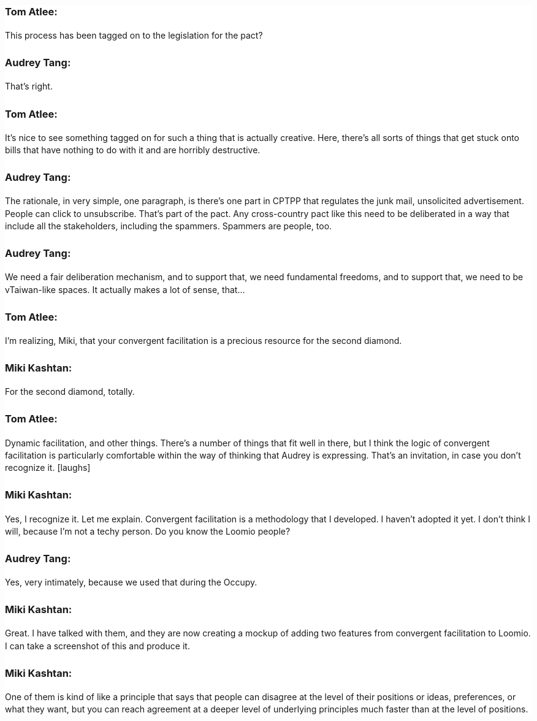 ### Tom Atlee:
This process has been tagged on to the legislation for the pact?

### Audrey Tang:
That’s right.

### Tom Atlee:
It’s nice to see something tagged on for such a thing that is actually creative. Here, there’s all sorts of things that get stuck onto bills that have nothing to do with it and are horribly destructive.

### Audrey Tang:
The rationale, in very simple, one paragraph, is there’s one part in CPTPP that regulates the junk mail, unsolicited advertisement. People can click to unsubscribe. That’s part of the pact. Any cross-country pact like this need to be deliberated in a way that include all the stakeholders, including the spammers. Spammers are people, too.

### Audrey Tang:
We need a fair deliberation mechanism, and to support that, we need fundamental freedoms, and to support that, we need to be vTaiwan-like spaces. It actually makes a lot of sense, that...

### Tom Atlee:
I’m realizing, Miki, that your convergent facilitation is a precious resource for the second diamond.

### Miki Kashtan:
For the second diamond, totally.

### Tom Atlee:
Dynamic facilitation, and other things. There’s a number of things that fit well in there, but I think the logic of convergent facilitation is particularly comfortable within the way of thinking that Audrey is expressing. That’s an invitation, in case you don’t recognize it. \[laughs\]

### Miki Kashtan:
Yes, I recognize it. Let me explain. Convergent facilitation is a methodology that I developed. I haven’t adopted it yet. I don’t think I will, because I’m not a techy person. Do you know the Loomio people?

### Audrey Tang:
Yes, very intimately, because we used that during the Occupy.

### Miki Kashtan:
Great. I have talked with them, and they are now creating a mockup of adding two features from convergent facilitation to Loomio. I can take a screenshot of this and produce it.

### Miki Kashtan:
One of them is kind of like a principle that says that people can disagree at the level of their positions or ideas, preferences, or what they want, but you can reach agreement at a deeper level of underlying principles much faster than at the level of positions.
